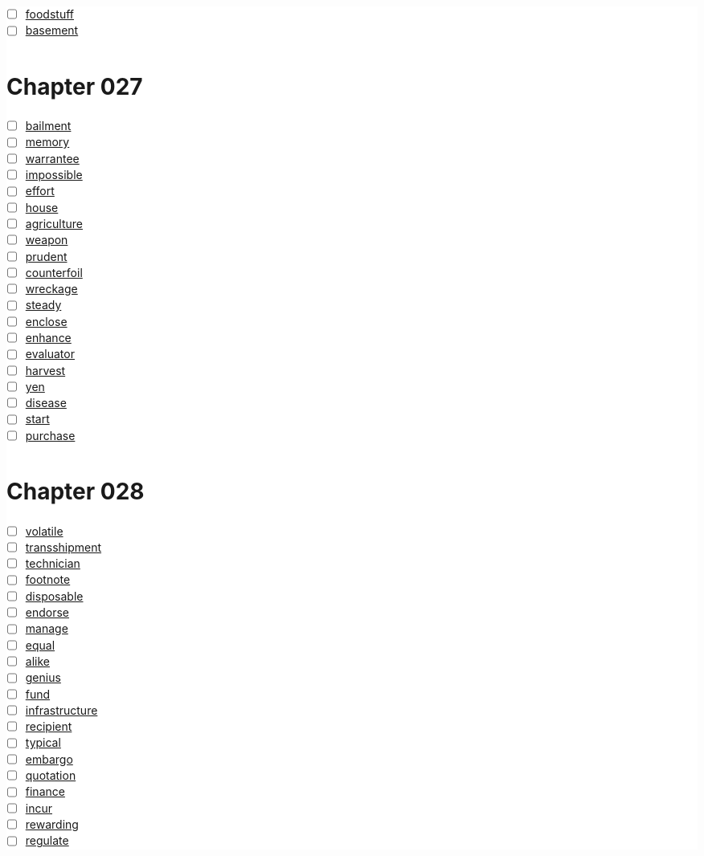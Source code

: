 - [ ] [foodstuff](https://github.com/Tdahuyou/qwerty-learner-tools/blob/main/dict/BEC_3/foodstuff.md)
- [ ] [basement](https://github.com/Tdahuyou/qwerty-learner-tools/blob/main/dict/BEC_3/basement.md)

# Chapter 027

- [ ] [bailment](https://github.com/Tdahuyou/qwerty-learner-tools/blob/main/dict/BEC_3/bailment.md)
- [ ] [memory](https://github.com/Tdahuyou/qwerty-learner-tools/blob/main/dict/BEC_3/memory.md)
- [ ] [warrantee](https://github.com/Tdahuyou/qwerty-learner-tools/blob/main/dict/BEC_3/warrantee.md)
- [ ] [impossible](https://github.com/Tdahuyou/qwerty-learner-tools/blob/main/dict/BEC_3/impossible.md)
- [ ] [effort](https://github.com/Tdahuyou/qwerty-learner-tools/blob/main/dict/BEC_3/effort.md)
- [ ] [house](https://github.com/Tdahuyou/qwerty-learner-tools/blob/main/dict/BEC_3/house.md)
- [ ] [agriculture](https://github.com/Tdahuyou/qwerty-learner-tools/blob/main/dict/BEC_3/agriculture.md)
- [ ] [weapon](https://github.com/Tdahuyou/qwerty-learner-tools/blob/main/dict/BEC_3/weapon.md)
- [ ] [prudent](https://github.com/Tdahuyou/qwerty-learner-tools/blob/main/dict/BEC_3/prudent.md)
- [ ] [counterfoil](https://github.com/Tdahuyou/qwerty-learner-tools/blob/main/dict/BEC_3/counterfoil.md)
- [ ] [wreckage](https://github.com/Tdahuyou/qwerty-learner-tools/blob/main/dict/BEC_3/wreckage.md)
- [ ] [steady](https://github.com/Tdahuyou/qwerty-learner-tools/blob/main/dict/BEC_3/steady.md)
- [ ] [enclose](https://github.com/Tdahuyou/qwerty-learner-tools/blob/main/dict/BEC_3/enclose.md)
- [ ] [enhance](https://github.com/Tdahuyou/qwerty-learner-tools/blob/main/dict/BEC_3/enhance.md)
- [ ] [evaluator](https://github.com/Tdahuyou/qwerty-learner-tools/blob/main/dict/BEC_3/evaluator.md)
- [ ] [harvest](https://github.com/Tdahuyou/qwerty-learner-tools/blob/main/dict/BEC_3/harvest.md)
- [ ] [yen](https://github.com/Tdahuyou/qwerty-learner-tools/blob/main/dict/BEC_3/yen.md)
- [ ] [disease](https://github.com/Tdahuyou/qwerty-learner-tools/blob/main/dict/BEC_3/disease.md)
- [ ] [start](https://github.com/Tdahuyou/qwerty-learner-tools/blob/main/dict/BEC_3/start.md)
- [ ] [purchase](https://github.com/Tdahuyou/qwerty-learner-tools/blob/main/dict/BEC_3/purchase.md)

# Chapter 028

- [ ] [volatile](https://github.com/Tdahuyou/qwerty-learner-tools/blob/main/dict/BEC_3/volatile.md)
- [ ] [transshipment](https://github.com/Tdahuyou/qwerty-learner-tools/blob/main/dict/BEC_3/transshipment.md)
- [ ] [technician](https://github.com/Tdahuyou/qwerty-learner-tools/blob/main/dict/BEC_3/technician.md)
- [ ] [footnote](https://github.com/Tdahuyou/qwerty-learner-tools/blob/main/dict/BEC_3/footnote.md)
- [ ] [disposable](https://github.com/Tdahuyou/qwerty-learner-tools/blob/main/dict/BEC_3/disposable.md)
- [ ] [endorse](https://github.com/Tdahuyou/qwerty-learner-tools/blob/main/dict/BEC_3/endorse.md)
- [ ] [manage](https://github.com/Tdahuyou/qwerty-learner-tools/blob/main/dict/BEC_3/manage.md)
- [ ] [equal](https://github.com/Tdahuyou/qwerty-learner-tools/blob/main/dict/BEC_3/equal.md)
- [ ] [alike](https://github.com/Tdahuyou/qwerty-learner-tools/blob/main/dict/BEC_3/alike.md)
- [ ] [genius](https://github.com/Tdahuyou/qwerty-learner-tools/blob/main/dict/BEC_3/genius.md)
- [ ] [fund](https://github.com/Tdahuyou/qwerty-learner-tools/blob/main/dict/BEC_3/fund.md)
- [ ] [infrastructure](https://github.com/Tdahuyou/qwerty-learner-tools/blob/main/dict/BEC_3/infrastructure.md)
- [ ] [recipient](https://github.com/Tdahuyou/qwerty-learner-tools/blob/main/dict/BEC_3/recipient.md)
- [ ] [typical](https://github.com/Tdahuyou/qwerty-learner-tools/blob/main/dict/BEC_3/typical.md)
- [ ] [embargo](https://github.com/Tdahuyou/qwerty-learner-tools/blob/main/dict/BEC_3/embargo.md)
- [ ] [quotation](https://github.com/Tdahuyou/qwerty-learner-tools/blob/main/dict/BEC_3/quotation.md)
- [ ] [finance](https://github.com/Tdahuyou/qwerty-learner-tools/blob/main/dict/BEC_3/finance.md)
- [ ] [incur](https://github.com/Tdahuyou/qwerty-learner-tools/blob/main/dict/BEC_3/incur.md)
- [ ] [rewarding](https://github.com/Tdahuyou/qwerty-learner-tools/blob/main/dict/BEC_3/rewarding.md)
- [ ] [regulate](https://github.com/Tdahuyou/qwerty-learner-tools/blob/main/dict/BEC_3/regulate.md)
